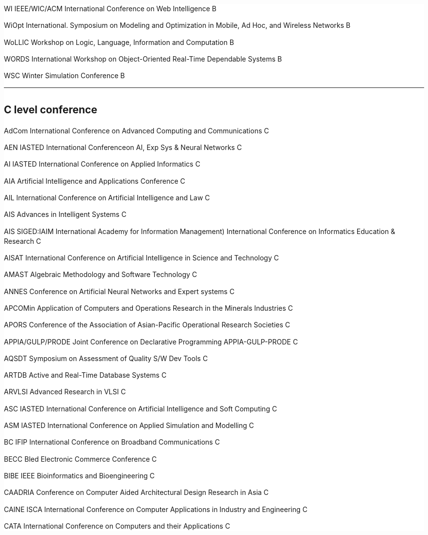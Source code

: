 WI     IEEE/WIC/ACM International Conference on Web Intelligence     B

WiOpt     International. Symposium on Modeling and Optimization in Mobile, Ad Hoc, and Wireless Networks     B

WoLLIC     Workshop on Logic, Language, Information and Computation     B

WORDS     International Workshop on Object-Oriented Real-Time Dependable Systems     B

WSC     Winter Simulation Conference     B


---

## C level conference

AdCom     International Conference on Advanced Computing and Communications     C

AEN     IASTED International Conferenceon AI, Exp Sys & Neural Networks     C

AI     IASTED International Conference on Applied Informatics     C

AIA     Artificial Intelligence and Applications Conference     C

AIL     International Conference on Artificial Intelligence and Law     C

AIS     Advances in Intelligent Systems     C

AIS SIGED:IAIM     International Academy for Information Management) International Conference on Informatics Education & Research     C

AISAT     International Conference on Artificial Intelligence in Science and Technology     C

AMAST     Algebraic Methodology and Software Technology     C

ANNES     Conference on Artificial Neural Networks and Expert systems     C

APCOMin     Application of Computers and Operations Research in the Minerals Industries     C

APORS     Conference of the Association of Asian-Pacific Operational Research Societies     C

APPIA/GULP/PRODE     Joint Conference on Declarative Programming APPIA-GULP-PRODE     C

AQSDT     Symposium on Assessment of Quality S/W Dev Tools     C

ARTDB     Active and Real-Time Database Systems     C

ARVLSI     Advanced Research in VLSI     C

ASC     IASTED International Conference on Artificial Intelligence and Soft Computing     C

ASM     IASTED International Conference on Applied Simulation and Modelling     C

BC     IFIP International Conference on Broadband Communications     C

BECC     Bled Electronic Commerce Conference     C

BIBE     IEEE Bioinformatics and Bioengineering     C

CAADRIA     Conference on Computer Aided Architectural Design Research in Asia     C

CAINE     ISCA International Conference on Computer Applications in Industry and Engineering     C

CATA     International Conference on Computers and their Applications     C
